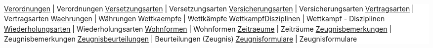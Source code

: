[Verordnungen](..\database\tables\verordnungen)                             | Verordnungen
[Versetzungsarten](..\database\tables\versetzungsarten)                     | Versetzungsarten
[Versicherungsarten](..\database\tables\versicherungsarten)                 | Versicherungsarten
[Vertragsarten](..\database\tables\vertragsarten)                           | Vertragsarten
[Waehrungen](..\database\tables\waehrungen)                                 | Währungen
[Wettkaempfe](..\database\tables\wettkaempfe)                               | Wettkämpfe
[WettkampfDisziplinen](..\database\tables\wettkampfdisziplinen)             | Wettkampf - Disziplinen
[Wiederholungsarten](..\database\tables\wiederholungsarten)                 | Wiederholungsarten
[Wohnformen](..\database\tables\wohnformen)                                 | Wohnformen
[Zeitraeume](..\database\tables\zeitraeume)                                 | Zeiträume
[Zeugnisbemerkungen](..\database\tables\zeugnisbemerkungen)                 | Zeugnisbemerkungen
[Zeugnisbeurteilungen](..\database\tables\zeugnisbeurteilungen)             | Beurteilungen (Zeugnis)
[Zeugnisformulare](..\database\tables\zeugnisformulare)                     | Zeugnisformulare
